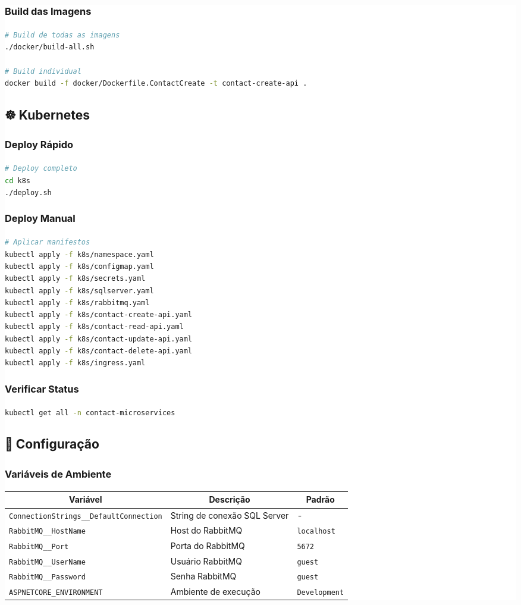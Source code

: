 ### Build das Imagens

```bash
# Build de todas as imagens
./docker/build-all.sh

# Build individual
docker build -f docker/Dockerfile.ContactCreate -t contact-create-api .
```

## ☸️ Kubernetes

### Deploy Rápido

```bash
# Deploy completo
cd k8s
./deploy.sh
```

### Deploy Manual

```bash
# Aplicar manifestos
kubectl apply -f k8s/namespace.yaml
kubectl apply -f k8s/configmap.yaml
kubectl apply -f k8s/secrets.yaml
kubectl apply -f k8s/sqlserver.yaml
kubectl apply -f k8s/rabbitmq.yaml
kubectl apply -f k8s/contact-create-api.yaml
kubectl apply -f k8s/contact-read-api.yaml
kubectl apply -f k8s/contact-update-api.yaml
kubectl apply -f k8s/contact-delete-api.yaml
kubectl apply -f k8s/ingress.yaml
```

### Verificar Status

```bash
kubectl get all -n contact-microservices
```

## 🔧 Configuração

### Variáveis de Ambiente

| Variável | Descrição | Padrão |
|----------|-----------|---------|
| `ConnectionStrings__DefaultConnection` | String de conexão SQL Server | - |
| `RabbitMQ__HostName` | Host do RabbitMQ | `localhost` |
| `RabbitMQ__Port` | Porta do RabbitMQ | `5672` |
| `RabbitMQ__UserName` | Usuário RabbitMQ | `guest` |
| `RabbitMQ__Password` | Senha RabbitMQ | `guest` |
| `ASPNETCORE_ENVIRONMENT` | Ambiente de execução | `Development` |

